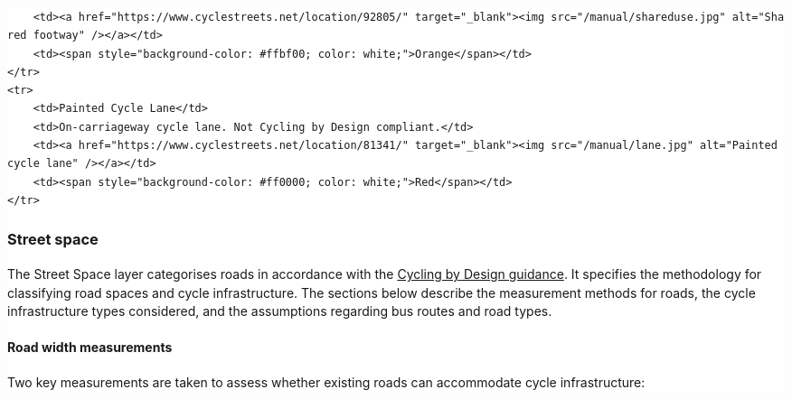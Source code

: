         <td><a href="https://www.cyclestreets.net/location/92805/" target="_blank"><img src="/manual/shareduse.jpg" alt="Shared footway" /></a></td>
        <td><span style="background-color: #ffbf00; color: white;">Orange</span></td>
    </tr>
    <tr>
        <td>Painted Cycle Lane</td>
        <td>On-carriageway cycle lane. Not Cycling by Design compliant.</td>
        <td><a href="https://www.cyclestreets.net/location/81341/" target="_blank"><img src="/manual/lane.jpg" alt="Painted cycle lane" /></a></td>
        <td><span style="background-color: #ff0000; color: white;">Red</span></td>
    </tr>
</table>






### Street space




The Street Space layer categorises roads in accordance with the [Cycling by Design guidance](https://www.transport.gov.scot/media/50323/cycling-by-design-update-2019-final-document-15-september-2021-1.pdf#page=68). It specifies the methodology for classifying road spaces and cycle infrastructure. The sections below describe the measurement methods for roads, the cycle infrastructure types considered, and the assumptions regarding bus routes and road types.

#### Road width measurements

Two key measurements are taken to assess whether existing roads can accommodate cycle infrastructure:
